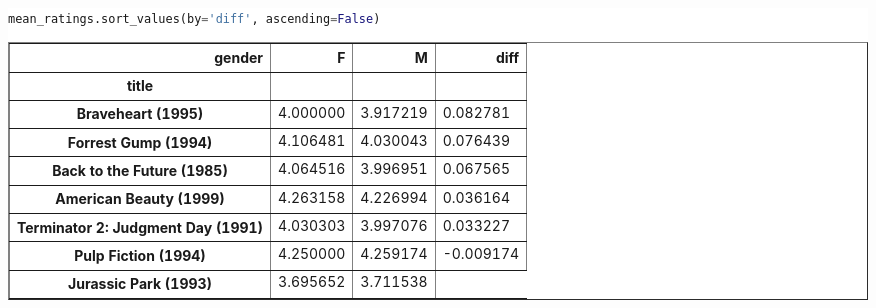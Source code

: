 


```python
mean_ratings.sort_values(by='diff', ascending=False)
```




<div>
<table border="1" class="dataframe">
  <thead>
    <tr style="text-align: right;">
      <th>gender</th>
      <th>F</th>
      <th>M</th>
      <th>diff</th>
    </tr>
    <tr>
      <th>title</th>
      <th></th>
      <th></th>
      <th></th>
    </tr>
  </thead>
  <tbody>
    <tr>
      <th>Braveheart (1995)</th>
      <td>4.000000</td>
      <td>3.917219</td>
      <td>0.082781</td>
    </tr>
    <tr>
      <th>Forrest Gump (1994)</th>
      <td>4.106481</td>
      <td>4.030043</td>
      <td>0.076439</td>
    </tr>
    <tr>
      <th>Back to the Future (1985)</th>
      <td>4.064516</td>
      <td>3.996951</td>
      <td>0.067565</td>
    </tr>
    <tr>
      <th>American Beauty (1999)</th>
      <td>4.263158</td>
      <td>4.226994</td>
      <td>0.036164</td>
    </tr>
    <tr>
      <th>Terminator 2: Judgment Day (1991)</th>
      <td>4.030303</td>
      <td>3.997076</td>
      <td>0.033227</td>
    </tr>
    <tr>
      <th>Pulp Fiction (1994)</th>
      <td>4.250000</td>
      <td>4.259174</td>
      <td>-0.009174</td>
    </tr>
    <tr>
      <th>Jurassic Park (1993)</th>
      <td>3.695652</td>
      <td>3.711538</td>
